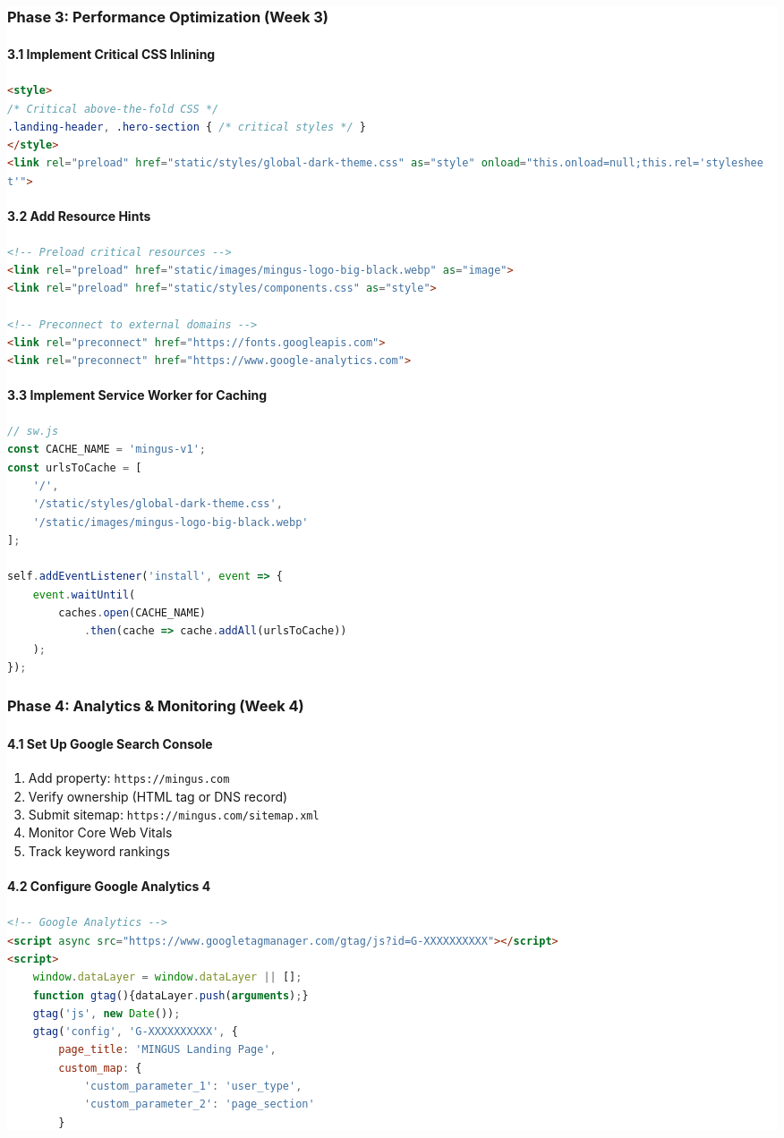 ### Phase 3: Performance Optimization (Week 3)

#### 3.1 Implement Critical CSS Inlining
```html
<style>
/* Critical above-the-fold CSS */
.landing-header, .hero-section { /* critical styles */ }
</style>
<link rel="preload" href="static/styles/global-dark-theme.css" as="style" onload="this.onload=null;this.rel='stylesheet'">
```

#### 3.2 Add Resource Hints
```html
<!-- Preload critical resources -->
<link rel="preload" href="static/images/mingus-logo-big-black.webp" as="image">
<link rel="preload" href="static/styles/components.css" as="style">

<!-- Preconnect to external domains -->
<link rel="preconnect" href="https://fonts.googleapis.com">
<link rel="preconnect" href="https://www.google-analytics.com">
```

#### 3.3 Implement Service Worker for Caching
```javascript
// sw.js
const CACHE_NAME = 'mingus-v1';
const urlsToCache = [
    '/',
    '/static/styles/global-dark-theme.css',
    '/static/images/mingus-logo-big-black.webp'
];

self.addEventListener('install', event => {
    event.waitUntil(
        caches.open(CACHE_NAME)
            .then(cache => cache.addAll(urlsToCache))
    );
});
```

### Phase 4: Analytics & Monitoring (Week 4)

#### 4.1 Set Up Google Search Console
1. Add property: `https://mingus.com`
2. Verify ownership (HTML tag or DNS record)
3. Submit sitemap: `https://mingus.com/sitemap.xml`
4. Monitor Core Web Vitals
5. Track keyword rankings

#### 4.2 Configure Google Analytics 4
```html
<!-- Google Analytics -->
<script async src="https://www.googletagmanager.com/gtag/js?id=G-XXXXXXXXXX"></script>
<script>
    window.dataLayer = window.dataLayer || [];
    function gtag(){dataLayer.push(arguments);}
    gtag('js', new Date());
    gtag('config', 'G-XXXXXXXXXX', {
        page_title: 'MINGUS Landing Page',
        custom_map: {
            'custom_parameter_1': 'user_type',
            'custom_parameter_2': 'page_section'
        }
```